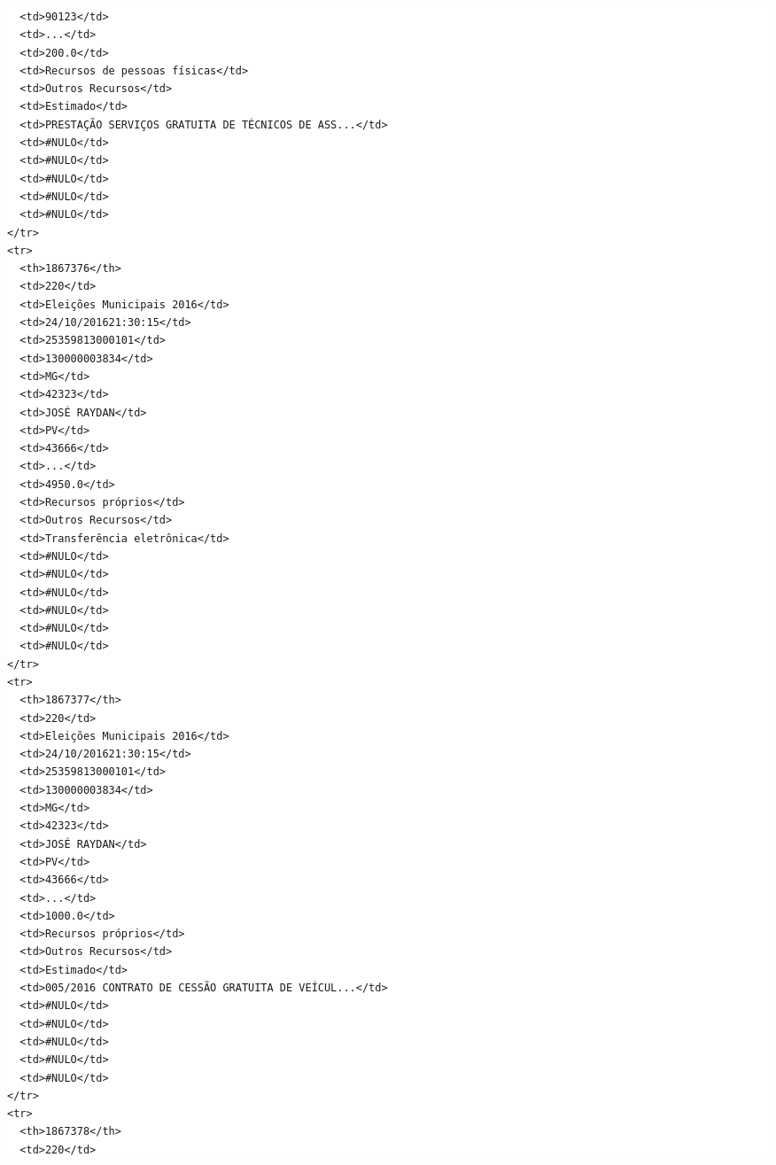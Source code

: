      <td>90123</td>
      <td>...</td>
      <td>200.0</td>
      <td>Recursos de pessoas físicas</td>
      <td>Outros Recursos</td>
      <td>Estimado</td>
      <td>PRESTAÇÃO SERVIÇOS GRATUITA DE TÉCNICOS DE ASS...</td>
      <td>#NULO</td>
      <td>#NULO</td>
      <td>#NULO</td>
      <td>#NULO</td>
      <td>#NULO</td>
    </tr>
    <tr>
      <th>1867376</th>
      <td>220</td>
      <td>Eleições Municipais 2016</td>
      <td>24/10/201621:30:15</td>
      <td>25359813000101</td>
      <td>130000003834</td>
      <td>MG</td>
      <td>42323</td>
      <td>JOSÉ RAYDAN</td>
      <td>PV</td>
      <td>43666</td>
      <td>...</td>
      <td>4950.0</td>
      <td>Recursos próprios</td>
      <td>Outros Recursos</td>
      <td>Transferência eletrônica</td>
      <td>#NULO</td>
      <td>#NULO</td>
      <td>#NULO</td>
      <td>#NULO</td>
      <td>#NULO</td>
      <td>#NULO</td>
    </tr>
    <tr>
      <th>1867377</th>
      <td>220</td>
      <td>Eleições Municipais 2016</td>
      <td>24/10/201621:30:15</td>
      <td>25359813000101</td>
      <td>130000003834</td>
      <td>MG</td>
      <td>42323</td>
      <td>JOSÉ RAYDAN</td>
      <td>PV</td>
      <td>43666</td>
      <td>...</td>
      <td>1000.0</td>
      <td>Recursos próprios</td>
      <td>Outros Recursos</td>
      <td>Estimado</td>
      <td>005/2016 CONTRATO DE CESSÃO GRATUITA DE VEÍCUL...</td>
      <td>#NULO</td>
      <td>#NULO</td>
      <td>#NULO</td>
      <td>#NULO</td>
      <td>#NULO</td>
    </tr>
    <tr>
      <th>1867378</th>
      <td>220</td>